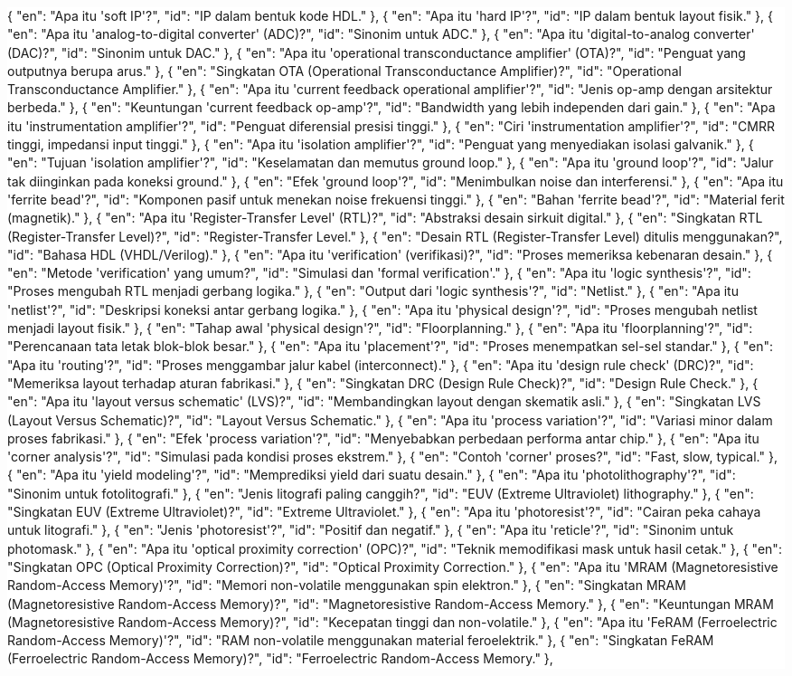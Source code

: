   { "en": "Apa itu 'soft IP'?", "id": "IP dalam bentuk kode HDL." },
  { "en": "Apa itu 'hard IP'?", "id": "IP dalam bentuk layout fisik." },
  { "en": "Apa itu 'analog-to-digital converter' (ADC)?", "id": "Sinonim untuk ADC." },
  { "en": "Apa itu 'digital-to-analog converter' (DAC)?", "id": "Sinonim untuk DAC." },
  { "en": "Apa itu 'operational transconductance amplifier' (OTA)?", "id": "Penguat yang outputnya berupa arus." },
  { "en": "Singkatan OTA (Operational Transconductance Amplifier)?", "id": "Operational Transconductance Amplifier." },
  { "en": "Apa itu 'current feedback operational amplifier'?", "id": "Jenis op-amp dengan arsitektur berbeda." },
  { "en": "Keuntungan 'current feedback op-amp'?", "id": "Bandwidth yang lebih independen dari gain." },
  { "en": "Apa itu 'instrumentation amplifier'?", "id": "Penguat diferensial presisi tinggi." },
  { "en": "Ciri 'instrumentation amplifier'?", "id": "CMRR tinggi, impedansi input tinggi." },
  { "en": "Apa itu 'isolation amplifier'?", "id": "Penguat yang menyediakan isolasi galvanik." },
  { "en": "Tujuan 'isolation amplifier'?", "id": "Keselamatan dan memutus ground loop." },
  { "en": "Apa itu 'ground loop'?", "id": "Jalur tak diinginkan pada koneksi ground." },
  { "en": "Efek 'ground loop'?", "id": "Menimbulkan noise dan interferensi." },
  { "en": "Apa itu 'ferrite bead'?", "id": "Komponen pasif untuk menekan noise frekuensi tinggi." },
  { "en": "Bahan 'ferrite bead'?", "id": "Material ferit (magnetik)." },
  { "en": "Apa itu 'Register-Transfer Level' (RTL)?", "id": "Abstraksi desain sirkuit digital." },
  { "en": "Singkatan RTL (Register-Transfer Level)?", "id": "Register-Transfer Level." },
  { "en": "Desain RTL (Register-Transfer Level) ditulis menggunakan?", "id": "Bahasa HDL (VHDL/Verilog)." },
  { "en": "Apa itu 'verification' (verifikasi)?", "id": "Proses memeriksa kebenaran desain." },
  { "en": "Metode 'verification' yang umum?", "id": "Simulasi dan 'formal verification'." },
  { "en": "Apa itu 'logic synthesis'?", "id": "Proses mengubah RTL menjadi gerbang logika." },
  { "en": "Output dari 'logic synthesis'?", "id": "Netlist." },
  { "en": "Apa itu 'netlist'?", "id": "Deskripsi koneksi antar gerbang logika." },
  { "en": "Apa itu 'physical design'?", "id": "Proses mengubah netlist menjadi layout fisik." },
  { "en": "Tahap awal 'physical design'?", "id": "Floorplanning." },
  { "en": "Apa itu 'floorplanning'?", "id": "Perencanaan tata letak blok-blok besar." },
  { "en": "Apa itu 'placement'?", "id": "Proses menempatkan sel-sel standar." },
  { "en": "Apa itu 'routing'?", "id": "Proses menggambar jalur kabel (interconnect)." },
  { "en": "Apa itu 'design rule check' (DRC)?", "id": "Memeriksa layout terhadap aturan fabrikasi." },
  { "en": "Singkatan DRC (Design Rule Check)?", "id": "Design Rule Check." },
  { "en": "Apa itu 'layout versus schematic' (LVS)?", "id": "Membandingkan layout dengan skematik asli." },
  { "en": "Singkatan LVS (Layout Versus Schematic)?", "id": "Layout Versus Schematic." },
  { "en": "Apa itu 'process variation'?", "id": "Variasi minor dalam proses fabrikasi." },
  { "en": "Efek 'process variation'?", "id": "Menyebabkan perbedaan performa antar chip." },
  { "en": "Apa itu 'corner analysis'?", "id": "Simulasi pada kondisi proses ekstrem." },
  { "en": "Contoh 'corner' proses?", "id": "Fast, slow, typical." },
  { "en": "Apa itu 'yield modeling'?", "id": "Memprediksi yield dari suatu desain." },
  { "en": "Apa itu 'photolithography'?", "id": "Sinonim untuk fotolitografi." },
  { "en": "Jenis litografi paling canggih?", "id": "EUV (Extreme Ultraviolet) lithography." },
  { "en": "Singkatan EUV (Extreme Ultraviolet)?", "id": "Extreme Ultraviolet." },
  { "en": "Apa itu 'photoresist'?", "id": "Cairan peka cahaya untuk litografi." },
  { "en": "Jenis 'photoresist'?", "id": "Positif dan negatif." },
  { "en": "Apa itu 'reticle'?", "id": "Sinonim untuk photomask." },
  { "en": "Apa itu 'optical proximity correction' (OPC)?", "id": "Teknik memodifikasi mask untuk hasil cetak." },
  { "en": "Singkatan OPC (Optical Proximity Correction)?", "id": "Optical Proximity Correction." },
  { "en": "Apa itu 'MRAM (Magnetoresistive Random-Access Memory)'?", "id": "Memori non-volatile menggunakan spin elektron." },
  { "en": "Singkatan MRAM (Magnetoresistive Random-Access Memory)?", "id": "Magnetoresistive Random-Access Memory." },
  { "en": "Keuntungan MRAM (Magnetoresistive Random-Access Memory)?", "id": "Kecepatan tinggi dan non-volatile." },
  { "en": "Apa itu 'FeRAM (Ferroelectric Random-Access Memory)'?", "id": "RAM non-volatile menggunakan material feroelektrik." },
  { "en": "Singkatan FeRAM (Ferroelectric Random-Access Memory)?", "id": "Ferroelectric Random-Access Memory." },